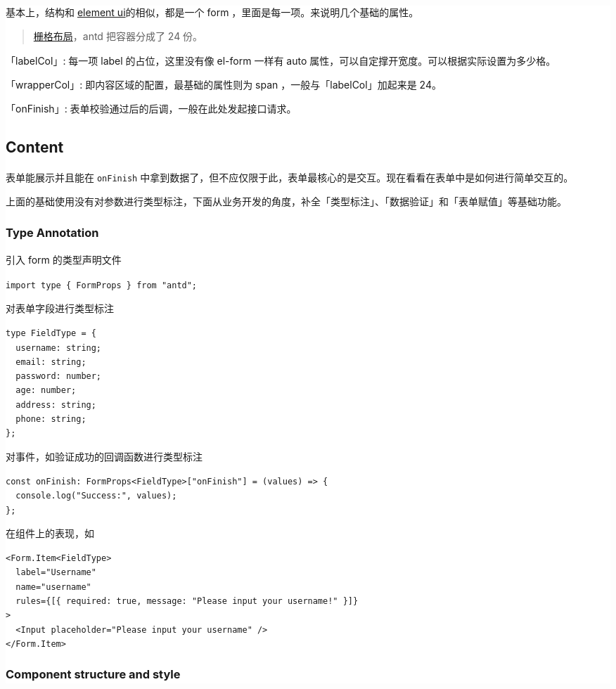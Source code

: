 基本上，结构和 [element ui]()的相似，都是一个 form ，里面是每一项。来说明几个基础的属性。

> [栅格布局](https://ant-design.antgroup.com/components/grid-cn#col)，antd 把容器分成了 24 份。

「labelCol」: 每一项 label 的占位，这里没有像 el-form 一样有 auto 属性，可以自定撑开宽度。可以根据实际设置为多少格。

「wrapperCol」: 即内容区域的配置，最基础的属性则为 span ，一般与「labelCol」加起来是 24。

「onFinish」: 表单校验通过后的后调，一般在此处发起接口请求。

## Content

表单能展示并且能在 `onFinish` 中拿到数据了，但不应仅限于此，表单最核心的是交互。现在看看在表单中是如何进行简单交互的。

上面的基础使用没有对参数进行类型标注，下面从业务开发的角度，补全「类型标注」、「数据验证」和「表单赋值」等基础功能。

### Type Annotation

引入 form 的类型声明文件

```tsx
import type { FormProps } from "antd";
```

对表单字段进行类型标注

```tsx
type FieldType = {
  username: string;
  email: string;
  password: number;
  age: number;
  address: string;
  phone: string;
};
```

对事件，如验证成功的回调函数进行类型标注

```tsx
const onFinish: FormProps<FieldType>["onFinish"] = (values) => {
  console.log("Success:", values);
};
```

在组件上的表现，如

```tsx
<Form.Item<FieldType>
  label="Username"
  name="username"
  rules={[{ required: true, message: "Please input your username!" }]}
>
  <Input placeholder="Please input your username" />
</Form.Item>
```

### Component structure and style
